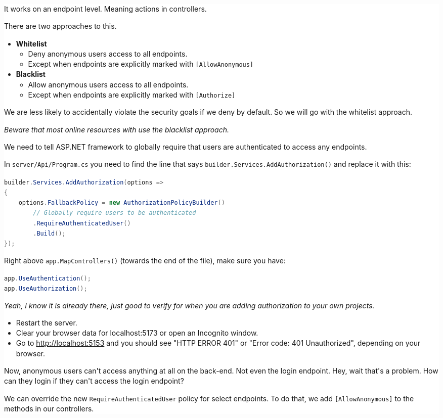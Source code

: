 It works on an endpoint level.
Meaning actions in controllers.

There are two approaches to this.

- **Whitelist**
  - Deny anonymous users access to all endpoints.
  - Except when endpoints are explicitly marked with `[AllowAnonymous]`
- **Blacklist**
  - Allow anonymous users access to all endpoints.
  - Except when endpoints are explicitly marked with `[Authorize]`

We are less likely to accidentally violate the security goals if we deny by
default.
So we will go with the whitelist approach.

_Beware that most online resources with use the blacklist approach._

We need to tell ASP.NET framework to globally require that users are
authenticated to access any endpoints.

In `server/Api/Program.cs` you need to find the line that says
`builder.Services.AddAuthorization()` and replace it with this:

```cs
builder.Services.AddAuthorization(options =>
{
    options.FallbackPolicy = new AuthorizationPolicyBuilder()
        // Globally require users to be authenticated
        .RequireAuthenticatedUser()
        .Build();
});
```

Right above `app.MapControllers()` (towards the end of the file), make sure you
have:

```cs
app.UseAuthentication();
app.UseAuthorization();
```

_Yeah, I know it is already there, just good to verify for when you are adding
authorization to your own projects._

- Restart the server.
- Clear your browser data for localhost:5173 or open an Incognito window.
- Go to <http://localhost:5153> and you should see "HTTP ERROR 401" or "Error
  code: 401 Unauthorized", depending on your browser.

Now, anonymous users can't access anything at all on the back-end.
Not even the login endpoint.
Hey, wait that's a problem.
How can they login if they can't access the login endpoint?

We can override the new `RequireAuthenticatedUser` policy for select endpoints.
To do that, we add `[AllowAnonymous]` to the methods in our controllers.
